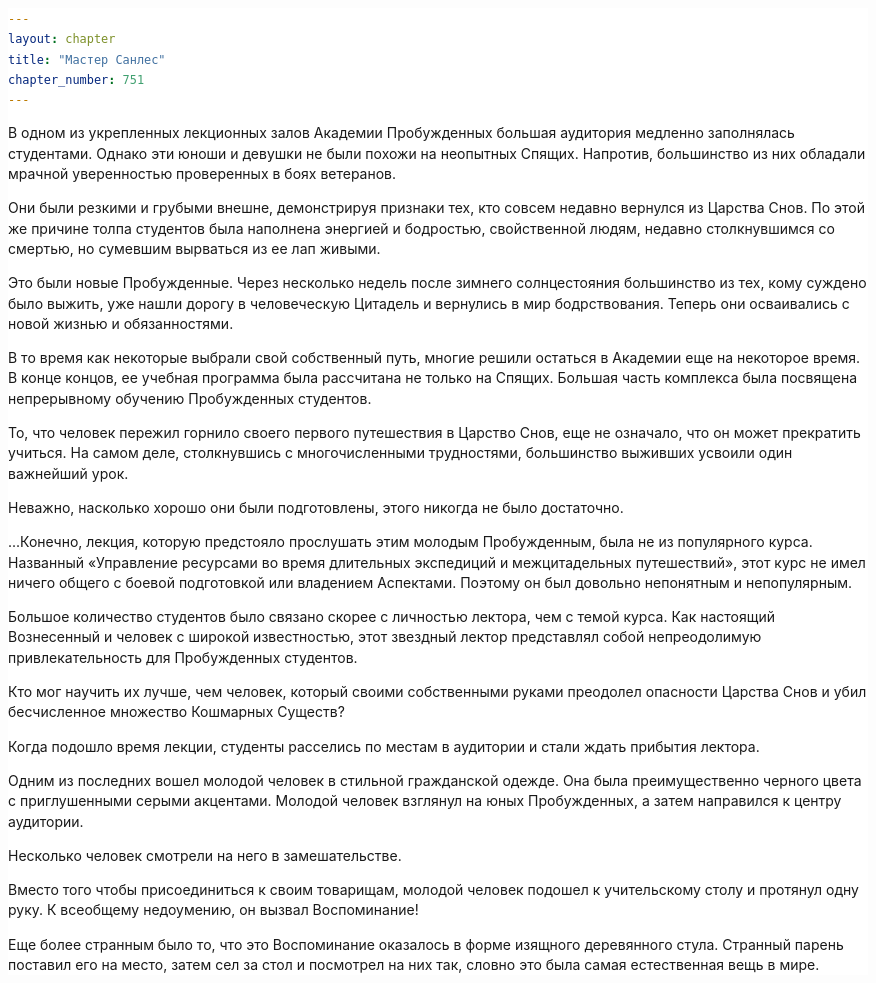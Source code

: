 ```yaml
---
layout: chapter
title: "Мастер Санлес"
chapter_number: 751
---
```


В одном из укрепленных лекционных залов Академии Пробужденных большая аудитория медленно заполнялась студентами. Однако эти юноши и девушки не были похожи на неопытных Спящих. Напротив, большинство из них обладали мрачной уверенностью проверенных в боях ветеранов.

Они были резкими и грубыми внешне, демонстрируя признаки тех, кто совсем недавно вернулся из Царства Снов. По этой же причине толпа студентов была наполнена энергией и бодростью, свойственной людям, недавно столкнувшимся со смертью, но сумевшим вырваться из ее лап живыми.

Это были новые Пробужденные. Через несколько недель после зимнего солнцестояния большинство из тех, кому суждено было выжить, уже нашли дорогу в человеческую Цитадель и вернулись в мир бодрствования. Теперь они осваивались с новой жизнью и обязанностями.

В то время как некоторые выбрали свой собственный путь, многие решили остаться в Академии еще на некоторое время. В конце концов, ее учебная программа была рассчитана не только на Спящих. Большая часть комплекса была посвящена непрерывному обучению Пробужденных студентов.

То, что человек пережил горнило своего первого путешествия в Царство Снов, еще не означало, что он может прекратить учиться. На самом деле, столкнувшись с многочисленными трудностями, большинство выживших усвоили один важнейший урок.

Неважно, насколько хорошо они были подготовлены, этого никогда не было достаточно.

...Конечно, лекция, которую предстояло прослушать этим молодым Пробужденным, была не из популярного курса. Названный «Управление ресурсами во время длительных экспедиций и межцитадельных путешествий», этот курс не имел ничего общего с боевой подготовкой или владением Аспектами. Поэтому он был довольно непонятным и непопулярным.

Большое количество студентов было связано скорее с личностью лектора, чем с темой курса. Как настоящий Вознесенный и человек с широкой известностью, этот звездный лектор представлял собой непреодолимую привлекательность для Пробужденных студентов.

Кто мог научить их лучше, чем человек, который своими собственными руками преодолел опасности Царства Снов и убил бесчисленное множество Кошмарных Существ?

Когда подошло время лекции, студенты расселись по местам в аудитории и стали ждать прибытия лектора.

Одним из последних вошел молодой человек в стильной гражданской одежде. Она была преимущественно черного цвета с приглушенными серыми акцентами. Молодой человек взглянул на юных Пробужденных, а затем направился к центру аудитории.

Несколько человек смотрели на него в замешательстве.

Вместо того чтобы присоединиться к своим товарищам, молодой человек подошел к учительскому столу и протянул одну руку. К всеобщему недоумению, он вызвал Воспоминание!

Еще более странным было то, что это Воспоминание оказалось в форме изящного деревянного стула. Странный парень поставил его на место, затем сел за стол и посмотрел на них так, словно это была самая естественная вещь в мире.
